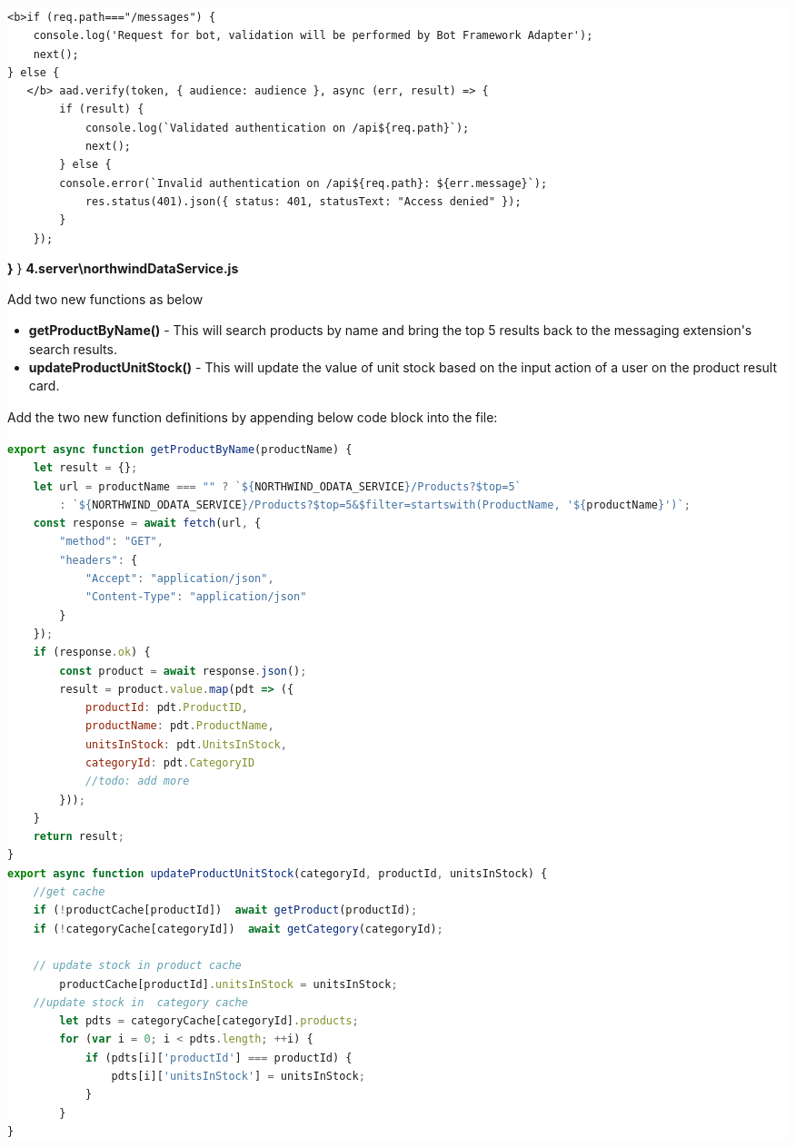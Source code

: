    <b>if (req.path==="/messages") {
        console.log('Request for bot, validation will be performed by Bot Framework Adapter');
        next();
    } else {
       </b> aad.verify(token, { audience: audience }, async (err, result) => {
            if (result) {
                console.log(`Validated authentication on /api${req.path}`);
                next();
            } else {
            console.error(`Invalid authentication on /api${req.path}: ${err.message}`);
                res.status(401).json({ status: 401, statusText: "Access denied" });
            }
        });
   <b> }</b>
}
</pre>
**4.server\northwindDataService.js**

Add two new functions as below
- <b>getProductByName()</b> - This will search products by name and bring the top 5 results back to the messaging extension's search results.
- <b>updateProductUnitStock()</b> - This will update the value of unit stock based on the input action of a user on the product result card.

Add the two new function definitions by appending below code block into the file:
```javascript
export async function getProductByName(productName) {
    let result = {};
    let url = productName === "" ? `${NORTHWIND_ODATA_SERVICE}/Products?$top=5`
        : `${NORTHWIND_ODATA_SERVICE}/Products?$top=5&$filter=startswith(ProductName, '${productName}')`;
    const response = await fetch(url, {
        "method": "GET",
        "headers": {
            "Accept": "application/json",
            "Content-Type": "application/json"
        }
    });
    if (response.ok) {
        const product = await response.json();
        result = product.value.map(pdt => ({
            productId: pdt.ProductID,
            productName: pdt.ProductName,
            unitsInStock: pdt.UnitsInStock,
            categoryId: pdt.CategoryID
            //todo: add more             
        }));
    }
    return result;
}
export async function updateProductUnitStock(categoryId, productId, unitsInStock) {
    //get cache
    if (!productCache[productId])  await getProduct(productId);
    if (!categoryCache[categoryId])  await getCategory(categoryId);

    // update stock in product cache    
        productCache[productId].unitsInStock = unitsInStock;   
    //update stock in  category cache   
        let pdts = categoryCache[categoryId].products;
        for (var i = 0; i < pdts.length; ++i) {
            if (pdts[i]['productId'] === productId) {
                pdts[i]['unitsInStock'] = unitsInStock;
            }
        }  
}
```